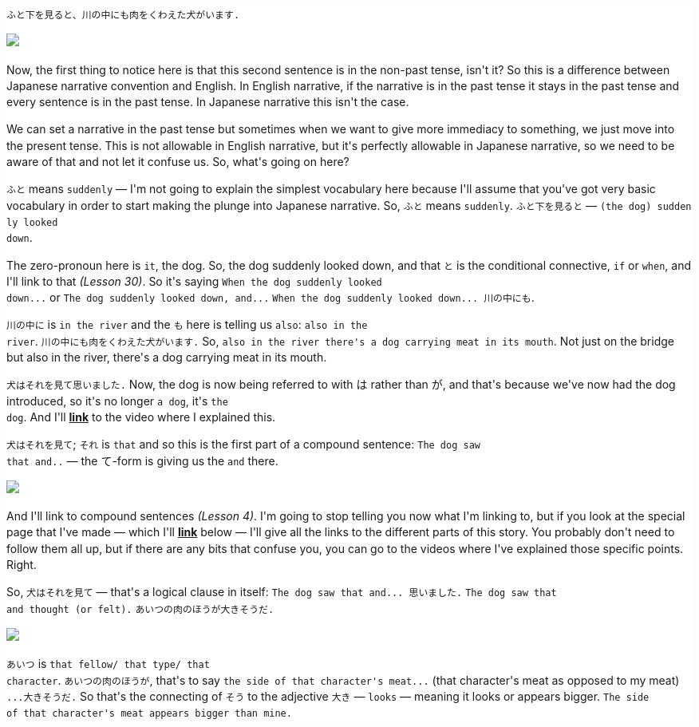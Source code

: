 <code>ふと下を見ると、川の中にも肉をくわえた犬がいます.</code>

![](../media/image1147.webp)

Now, the first thing to notice here is that this second sentence is in the non-past tense, isn't it? So this is a difference between Japanese narrative convention and English. In English narrative, if the narrative is in the past tense it stays in the past tense and every sentence is in the past tense. In Japanese narrative this isn't the case.

We can set a narrative in the past tense but sometimes when we want to give more immediacy to something, we just move into the present tense. This is not allowable in English narrative, but it's perfectly allowable in Japanese narrative, so we need to be aware of that and not let it confuse us. So, what's going on here?

<code>ふと</code> means <code>suddenly</code> — I'm not going to explain the simplest vocabulary here because I'll assume that you've got very basic vocabulary in order to start making the plunge into Japanese narrative. So, <code>ふと</code> means <code>suddenly</code>. <code>ふと下を見ると</code> — <code>(the dog) suddenly looked down</code>.

The zero-pronoun here is <code>it</code>, the dog. So, the dog suddenly looked down, and that <code>と</code> is the conditional connective, <code>if</code> or <code>when</code>, and I'll link to that *(Lesson 30)*. So it's saying <code>When the dog suddenly looked down...</code> or <code>The dog suddenly looked down, and...</code> <code>When the dog suddenly looked down... 川の中にも</code>.

<code>川の中に</code> is <code>in the river</code> and the <code>も</code> here is telling us <code>also</code>: <code>also in the river</code>. <code>川の中にも肉をくわえた犬がいます.</code> So, <code>also in the river there's a dog carrying meat in its mouth</code>. Not just on the bridge but also in the river, there's a dog carrying meat in its mouth.

<code>犬はそれを見て思いました.</code> Now, the dog is now being referred to with は rather than が, and that's because we've now had the dog introduced, so it's no longer <code>a dog</code>, it's <code>the dog</code>. And I'll [**link**](https://www.youtube.com/watch?v=9l_ZlQQU4ZE&ab_channel=OrganicJapanesewithCureDolly) to the video where I explained this.

<code>犬はそれを見て</code>; <code>それ</code> is <code>that</code> and so this is the first part of a compound sentence: <code>The dog saw that and..</code> — the て-form is giving us the <code>and</code> there.

![](../media/image988.webp)

And I'll link to compound sentences *(Lesson 4)*. I'm going to stop telling you now what I'm linking to, but if you look at the special page that I've made — which I'll [**link**](http://learnjapaneseonline.info/taking-the-plunge-japanese-self-immersion-links-to-all-structure-points/) below — I'll give all the links to the different parts of this story. You probably don't need to follow them all up, but if there are any bits that confuse you, you can go to the videos where I've explained those specific points. Right.

So, <code>犬はそれを見て</code> — that's a logical clause in itself: <code>The dog saw that and... 思いました.</code> <code>The dog saw that and thought (or felt).</code> <code>あいつの肉のほうが大きそうだ.</code>

![](../media/image66.webp)

<code>あいつ</code> is <code>that fellow/ that type/ that character</code>. <code>あいつの肉のほうが</code>, that's to say <code>the side of that character's meat...</code> (that character's meat as opposed to my meat) <code>...大きそうだ.</code> So that's the connecting of <code>そう</code> to the adjective <code>大き</code> — <code>looks</code> — meaning it looks or appears bigger. <code>The side of that character's meat appears bigger than mine.</code>
